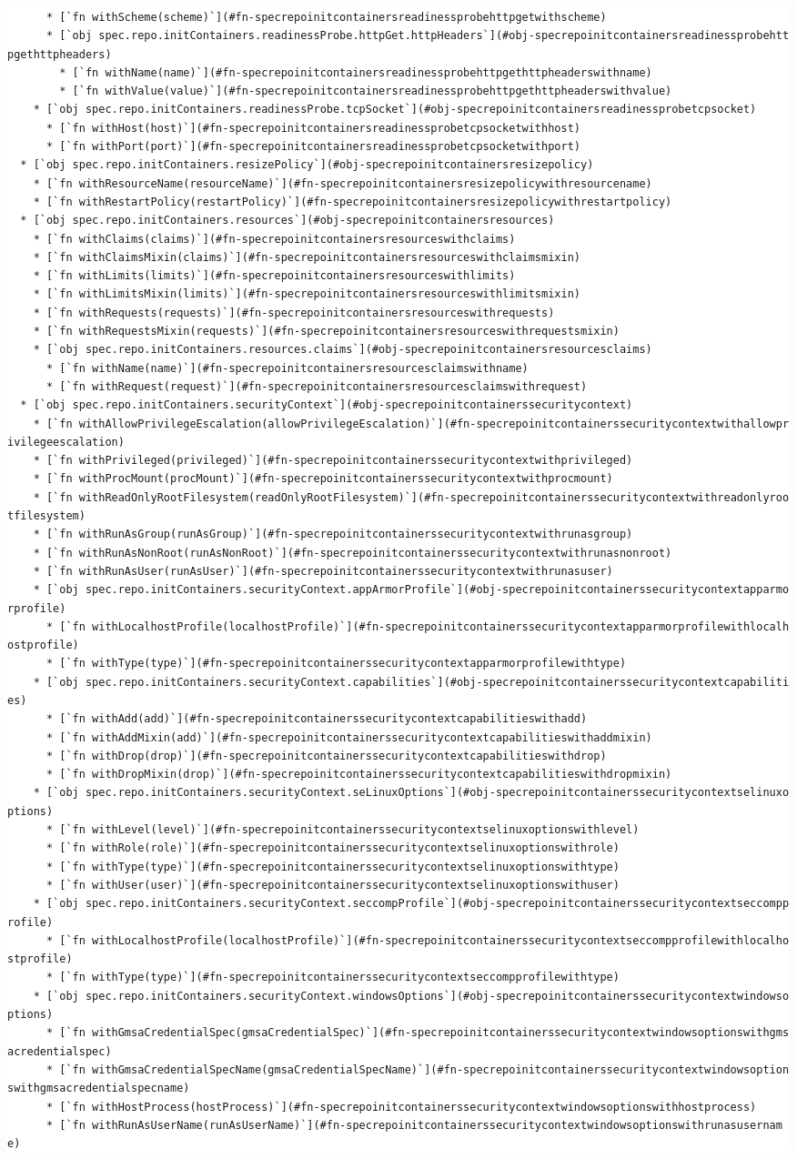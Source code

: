           * [`fn withScheme(scheme)`](#fn-specrepoinitcontainersreadinessprobehttpgetwithscheme)
          * [`obj spec.repo.initContainers.readinessProbe.httpGet.httpHeaders`](#obj-specrepoinitcontainersreadinessprobehttpgethttpheaders)
            * [`fn withName(name)`](#fn-specrepoinitcontainersreadinessprobehttpgethttpheaderswithname)
            * [`fn withValue(value)`](#fn-specrepoinitcontainersreadinessprobehttpgethttpheaderswithvalue)
        * [`obj spec.repo.initContainers.readinessProbe.tcpSocket`](#obj-specrepoinitcontainersreadinessprobetcpsocket)
          * [`fn withHost(host)`](#fn-specrepoinitcontainersreadinessprobetcpsocketwithhost)
          * [`fn withPort(port)`](#fn-specrepoinitcontainersreadinessprobetcpsocketwithport)
      * [`obj spec.repo.initContainers.resizePolicy`](#obj-specrepoinitcontainersresizepolicy)
        * [`fn withResourceName(resourceName)`](#fn-specrepoinitcontainersresizepolicywithresourcename)
        * [`fn withRestartPolicy(restartPolicy)`](#fn-specrepoinitcontainersresizepolicywithrestartpolicy)
      * [`obj spec.repo.initContainers.resources`](#obj-specrepoinitcontainersresources)
        * [`fn withClaims(claims)`](#fn-specrepoinitcontainersresourceswithclaims)
        * [`fn withClaimsMixin(claims)`](#fn-specrepoinitcontainersresourceswithclaimsmixin)
        * [`fn withLimits(limits)`](#fn-specrepoinitcontainersresourceswithlimits)
        * [`fn withLimitsMixin(limits)`](#fn-specrepoinitcontainersresourceswithlimitsmixin)
        * [`fn withRequests(requests)`](#fn-specrepoinitcontainersresourceswithrequests)
        * [`fn withRequestsMixin(requests)`](#fn-specrepoinitcontainersresourceswithrequestsmixin)
        * [`obj spec.repo.initContainers.resources.claims`](#obj-specrepoinitcontainersresourcesclaims)
          * [`fn withName(name)`](#fn-specrepoinitcontainersresourcesclaimswithname)
          * [`fn withRequest(request)`](#fn-specrepoinitcontainersresourcesclaimswithrequest)
      * [`obj spec.repo.initContainers.securityContext`](#obj-specrepoinitcontainerssecuritycontext)
        * [`fn withAllowPrivilegeEscalation(allowPrivilegeEscalation)`](#fn-specrepoinitcontainerssecuritycontextwithallowprivilegeescalation)
        * [`fn withPrivileged(privileged)`](#fn-specrepoinitcontainerssecuritycontextwithprivileged)
        * [`fn withProcMount(procMount)`](#fn-specrepoinitcontainerssecuritycontextwithprocmount)
        * [`fn withReadOnlyRootFilesystem(readOnlyRootFilesystem)`](#fn-specrepoinitcontainerssecuritycontextwithreadonlyrootfilesystem)
        * [`fn withRunAsGroup(runAsGroup)`](#fn-specrepoinitcontainerssecuritycontextwithrunasgroup)
        * [`fn withRunAsNonRoot(runAsNonRoot)`](#fn-specrepoinitcontainerssecuritycontextwithrunasnonroot)
        * [`fn withRunAsUser(runAsUser)`](#fn-specrepoinitcontainerssecuritycontextwithrunasuser)
        * [`obj spec.repo.initContainers.securityContext.appArmorProfile`](#obj-specrepoinitcontainerssecuritycontextapparmorprofile)
          * [`fn withLocalhostProfile(localhostProfile)`](#fn-specrepoinitcontainerssecuritycontextapparmorprofilewithlocalhostprofile)
          * [`fn withType(type)`](#fn-specrepoinitcontainerssecuritycontextapparmorprofilewithtype)
        * [`obj spec.repo.initContainers.securityContext.capabilities`](#obj-specrepoinitcontainerssecuritycontextcapabilities)
          * [`fn withAdd(add)`](#fn-specrepoinitcontainerssecuritycontextcapabilitieswithadd)
          * [`fn withAddMixin(add)`](#fn-specrepoinitcontainerssecuritycontextcapabilitieswithaddmixin)
          * [`fn withDrop(drop)`](#fn-specrepoinitcontainerssecuritycontextcapabilitieswithdrop)
          * [`fn withDropMixin(drop)`](#fn-specrepoinitcontainerssecuritycontextcapabilitieswithdropmixin)
        * [`obj spec.repo.initContainers.securityContext.seLinuxOptions`](#obj-specrepoinitcontainerssecuritycontextselinuxoptions)
          * [`fn withLevel(level)`](#fn-specrepoinitcontainerssecuritycontextselinuxoptionswithlevel)
          * [`fn withRole(role)`](#fn-specrepoinitcontainerssecuritycontextselinuxoptionswithrole)
          * [`fn withType(type)`](#fn-specrepoinitcontainerssecuritycontextselinuxoptionswithtype)
          * [`fn withUser(user)`](#fn-specrepoinitcontainerssecuritycontextselinuxoptionswithuser)
        * [`obj spec.repo.initContainers.securityContext.seccompProfile`](#obj-specrepoinitcontainerssecuritycontextseccompprofile)
          * [`fn withLocalhostProfile(localhostProfile)`](#fn-specrepoinitcontainerssecuritycontextseccompprofilewithlocalhostprofile)
          * [`fn withType(type)`](#fn-specrepoinitcontainerssecuritycontextseccompprofilewithtype)
        * [`obj spec.repo.initContainers.securityContext.windowsOptions`](#obj-specrepoinitcontainerssecuritycontextwindowsoptions)
          * [`fn withGmsaCredentialSpec(gmsaCredentialSpec)`](#fn-specrepoinitcontainerssecuritycontextwindowsoptionswithgmsacredentialspec)
          * [`fn withGmsaCredentialSpecName(gmsaCredentialSpecName)`](#fn-specrepoinitcontainerssecuritycontextwindowsoptionswithgmsacredentialspecname)
          * [`fn withHostProcess(hostProcess)`](#fn-specrepoinitcontainerssecuritycontextwindowsoptionswithhostprocess)
          * [`fn withRunAsUserName(runAsUserName)`](#fn-specrepoinitcontainerssecuritycontextwindowsoptionswithrunasusername)